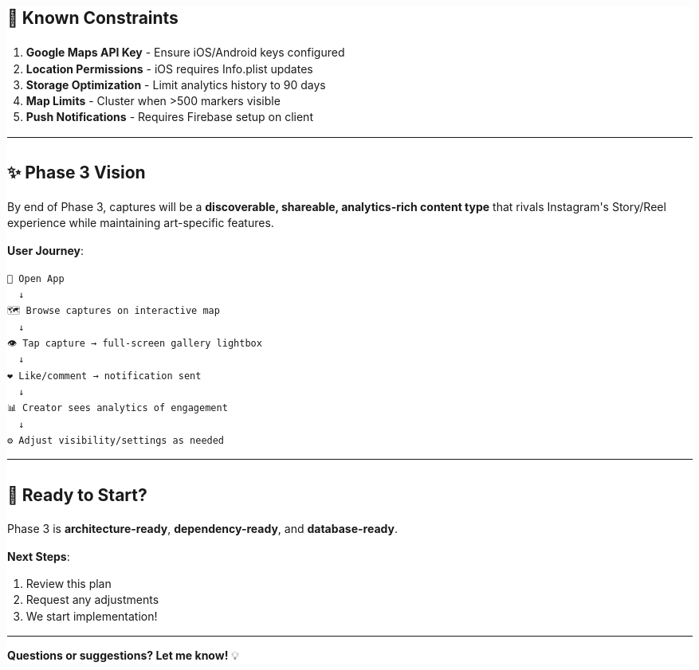 ## 🚨 Known Constraints

1. **Google Maps API Key** - Ensure iOS/Android keys configured
2. **Location Permissions** - iOS requires Info.plist updates
3. **Storage Optimization** - Limit analytics history to 90 days
4. **Map Limits** - Cluster when >500 markers visible
5. **Push Notifications** - Requires Firebase setup on client

---

## ✨ Phase 3 Vision

By end of Phase 3, captures will be a **discoverable, shareable, analytics-rich content type** that rivals Instagram's Story/Reel experience while maintaining art-specific features.

**User Journey**:

```
📱 Open App
  ↓
🗺️ Browse captures on interactive map
  ↓
👁️ Tap capture → full-screen gallery lightbox
  ↓
❤️ Like/comment → notification sent
  ↓
📊 Creator sees analytics of engagement
  ↓
⚙️ Adjust visibility/settings as needed
```

---

## 🤝 Ready to Start?

Phase 3 is **architecture-ready**, **dependency-ready**, and **database-ready**.

**Next Steps**:

1. Review this plan
2. Request any adjustments
3. We start implementation!

---

**Questions or suggestions? Let me know!** 💡
